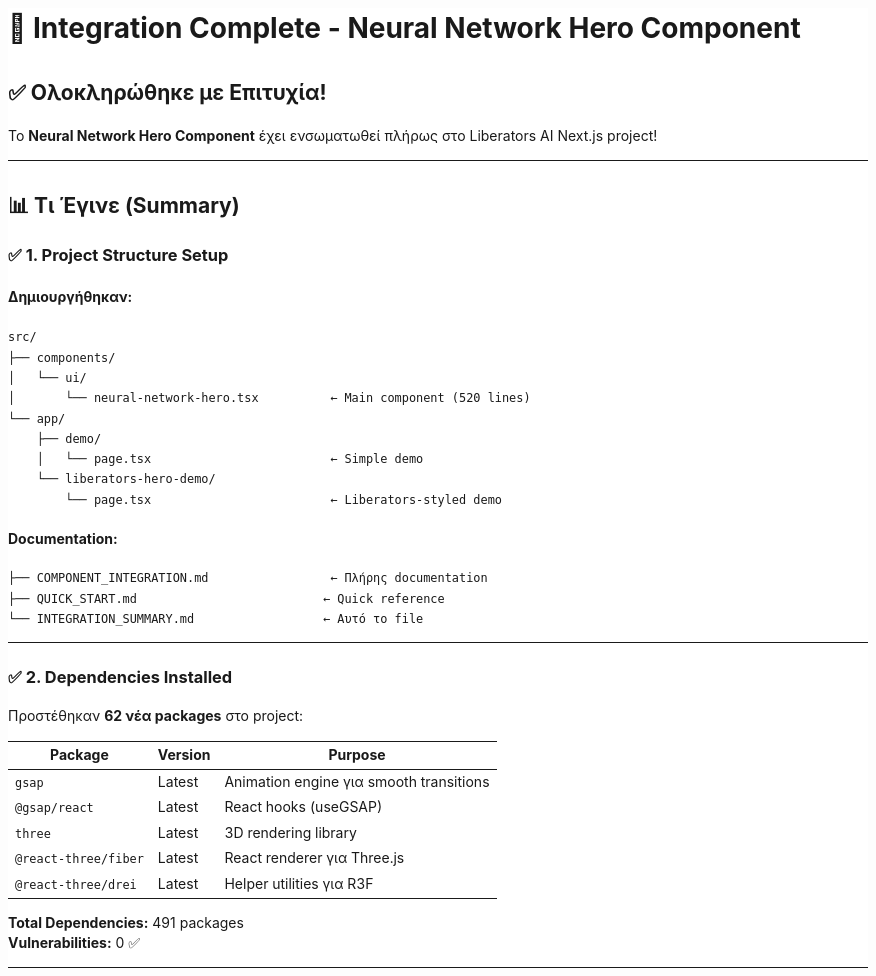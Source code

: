 # 🎉 Integration Complete - Neural Network Hero Component

## ✅ Ολοκληρώθηκε με Επιτυχία!

Το **Neural Network Hero Component** έχει ενσωματωθεί πλήρως στο Liberators AI Next.js project!

---

## 📊 Τι Έγινε (Summary)

### ✅ **1. Project Structure Setup**

#### Δημιουργήθηκαν:
```
src/
├── components/
│   └── ui/
│       └── neural-network-hero.tsx          ← Main component (520 lines)
└── app/
    ├── demo/
    │   └── page.tsx                         ← Simple demo
    └── liberators-hero-demo/
        └── page.tsx                         ← Liberators-styled demo
```

#### Documentation:
```
├── COMPONENT_INTEGRATION.md                 ← Πλήρης documentation
├── QUICK_START.md                          ← Quick reference
└── INTEGRATION_SUMMARY.md                  ← Αυτό το file
```

---

### ✅ **2. Dependencies Installed**

Προστέθηκαν **62 νέα packages** στο project:

| Package | Version | Purpose |
|---------|---------|---------|
| `gsap` | Latest | Animation engine για smooth transitions |
| `@gsap/react` | Latest | React hooks (useGSAP) |
| `three` | Latest | 3D rendering library |
| `@react-three/fiber` | Latest | React renderer για Three.js |
| `@react-three/drei` | Latest | Helper utilities για R3F |

**Total Dependencies:** 491 packages  
**Vulnerabilities:** 0 ✅

---